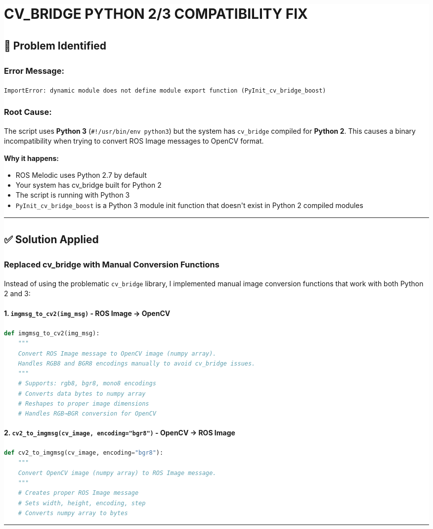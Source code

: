 # CV_BRIDGE PYTHON 2/3 COMPATIBILITY FIX

## 🔴 Problem Identified

### Error Message:
```
ImportError: dynamic module does not define module export function (PyInit_cv_bridge_boost)
```

### Root Cause:
The script uses **Python 3** (`#!/usr/bin/env python3`) but the system has `cv_bridge` compiled for **Python 2**. This causes a binary incompatibility when trying to convert ROS Image messages to OpenCV format.

**Why it happens:**
- ROS Melodic uses Python 2.7 by default
- Your system has cv_bridge built for Python 2
- The script is running with Python 3
- `PyInit_cv_bridge_boost` is a Python 3 module init function that doesn't exist in Python 2 compiled modules

---

## ✅ Solution Applied

### Replaced cv_bridge with Manual Conversion Functions

Instead of using the problematic `cv_bridge` library, I implemented manual image conversion functions that work with both Python 2 and 3:

#### 1. `imgmsg_to_cv2(img_msg)` - ROS Image → OpenCV
```python
def imgmsg_to_cv2(img_msg):
    """
    Convert ROS Image message to OpenCV image (numpy array).
    Handles RGB8 and BGR8 encodings manually to avoid cv_bridge issues.
    """
    # Supports: rgb8, bgr8, mono8 encodings
    # Converts data bytes to numpy array
    # Reshapes to proper image dimensions
    # Handles RGB→BGR conversion for OpenCV
```

#### 2. `cv2_to_imgmsg(cv_image, encoding="bgr8")` - OpenCV → ROS Image
```python
def cv2_to_imgmsg(cv_image, encoding="bgr8"):
    """
    Convert OpenCV image (numpy array) to ROS Image message.
    """
    # Creates proper ROS Image message
    # Sets width, height, encoding, step
    # Converts numpy array to bytes
```

---